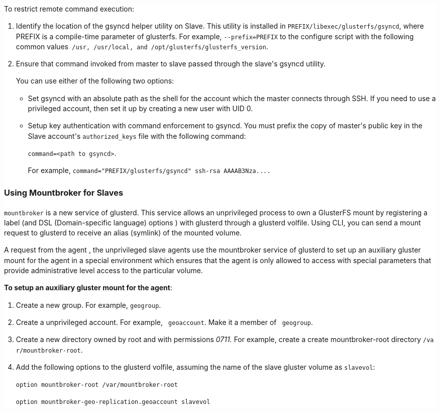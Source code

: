 To restrict remote command execution:

1.  Identify the location of the gsyncd helper utility on Slave. This
    utility is installed in `PREFIX/libexec/glusterfs/gsyncd`, where
    PREFIX is a compile-time parameter of glusterfs. For example,
    `--prefix=PREFIX` to the configure script with the following common
    values` /usr, /usr/local, and /opt/glusterfs/glusterfs_version`.

2.  Ensure that command invoked from master to slave passed through the
    slave's gsyncd utility.

    You can use either of the following two options:

    -   Set gsyncd with an absolute path as the shell for the account
        which the master connects through SSH. If you need to use a
        privileged account, then set it up by creating a new user with
        UID 0.

    -   Setup key authentication with command enforcement to gsyncd. You
        must prefix the copy of master's public key in the Slave
        account's `authorized_keys` file with the following command:

        `command=<path to gsyncd>`.

        For example,
        `command="PREFIX/glusterfs/gsyncd" ssh-rsa AAAAB3Nza....`

### Using Mountbroker for Slaves

`mountbroker` is a new service of glusterd. This service allows an
unprivileged process to own a GlusterFS mount by registering a label
(and DSL (Domain-specific language) options ) with glusterd through a
glusterd volfile. Using CLI, you can send a mount request to glusterd to
receive an alias (symlink) of the mounted volume.

A request from the agent , the unprivileged slave agents use the
mountbroker service of glusterd to set up an auxiliary gluster mount for
the agent in a special environment which ensures that the agent is only
allowed to access with special parameters that provide administrative
level access to the particular volume.

**To setup an auxiliary gluster mount for the agent**:

1.  Create a new group. For example, `geogroup`.

2.  Create a unprivileged account. For example, ` geoaccount`. Make it a
    member of ` geogroup`.

3.  Create a new directory owned by root and with permissions *0711.*
    For example, create a create mountbroker-root directory
    `/var/mountbroker-root`.

4.  Add the following options to the glusterd volfile, assuming the name
    of the slave gluster volume as `slavevol`:

    `option mountbroker-root /var/mountbroker-root `

    `option mountbroker-geo-replication.geoaccount slavevol`
